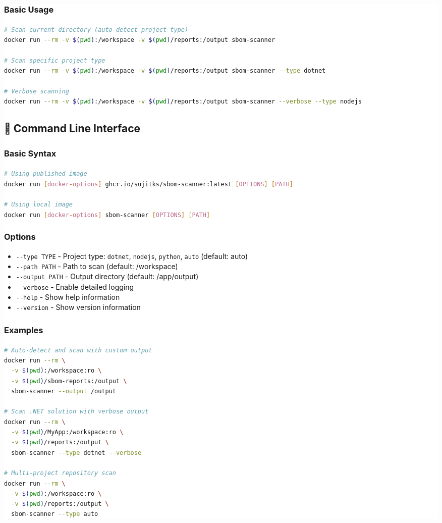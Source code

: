 ### Basic Usage

```bash
# Scan current directory (auto-detect project type)
docker run --rm -v $(pwd):/workspace -v $(pwd)/reports:/output sbom-scanner

# Scan specific project type
docker run --rm -v $(pwd):/workspace -v $(pwd)/reports:/output sbom-scanner --type dotnet

# Verbose scanning
docker run --rm -v $(pwd):/workspace -v $(pwd)/reports:/output sbom-scanner --verbose --type nodejs
```

## 📖 Command Line Interface

### Basic Syntax
```bash
# Using published image
docker run [docker-options] ghcr.io/sujitks/sbom-scanner:latest [OPTIONS] [PATH]

# Using local image
docker run [docker-options] sbom-scanner [OPTIONS] [PATH]
```

### Options
- `--type TYPE` - Project type: `dotnet`, `nodejs`, `python`, `auto` (default: auto)
- `--path PATH` - Path to scan (default: /workspace)
- `--output PATH` - Output directory (default: /app/output)
- `--verbose` - Enable detailed logging
- `--help` - Show help information
- `--version` - Show version information

### Examples

```bash
# Auto-detect and scan with custom output
docker run --rm \
  -v $(pwd):/workspace:ro \
  -v $(pwd)/sbom-reports:/output \
  sbom-scanner --output /output

# Scan .NET solution with verbose output
docker run --rm \
  -v $(pwd)/MyApp:/workspace:ro \
  -v $(pwd)/reports:/output \
  sbom-scanner --type dotnet --verbose

# Multi-project repository scan
docker run --rm \
  -v $(pwd):/workspace:ro \
  -v $(pwd)/reports:/output \
  sbom-scanner --type auto
```
